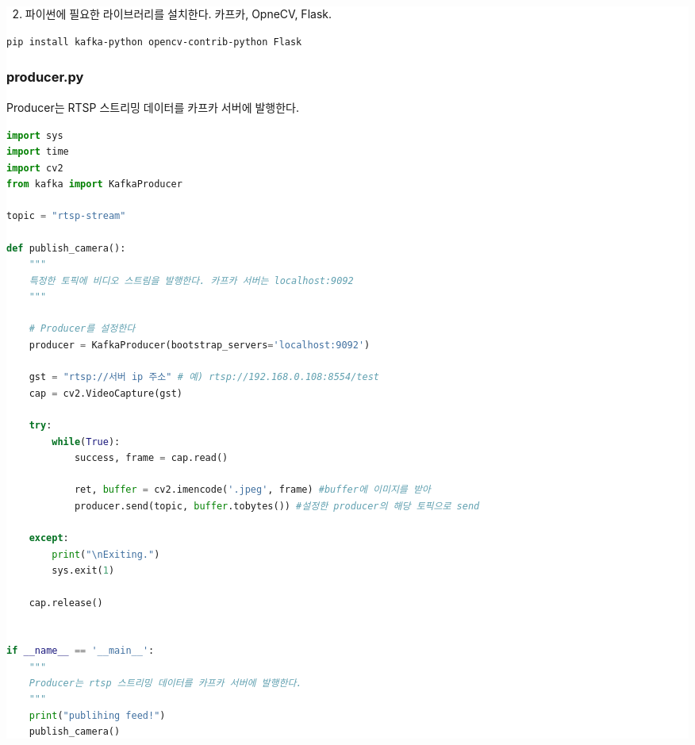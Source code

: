    

2. 파이썬에 필요한 라이브러리를 설치한다. 카프카, OpneCV, Flask.

```bash

```

```bash
pip install kafka-python opencv-contrib-python Flask
```

### producer.py

Producer는 RTSP 스트리밍 데이터를 카프카 서버에 발행한다.

```python
import sys
import time
import cv2
from kafka import KafkaProducer

topic = "rtsp-stream" 

def publish_camera():
    """
    특정한 토픽에 비디오 스트림을 발행한다. 카프카 서버는 localhost:9092
    """

    # Producer를 설정한다
    producer = KafkaProducer(bootstrap_servers='localhost:9092')

    gst = "rtsp://서버 ip 주소" # 예) rtsp://192.168.0.108:8554/test
    cap = cv2.VideoCapture(gst)

    try:
        while(True):
            success, frame = cap.read()
            
            ret, buffer = cv2.imencode('.jpeg', frame) #buffer에 이미지를 받아
            producer.send(topic, buffer.tobytes()) #설정한 producer의 해당 토픽으로 send
            
    except:
        print("\nExiting.")
        sys.exit(1)
    
    cap.release()


if __name__ == '__main__':
    """
    Producer는 rtsp 스트리밍 데이터를 카프카 서버에 발행한다.
    """
    print("publihing feed!")
    publish_camera()
```
